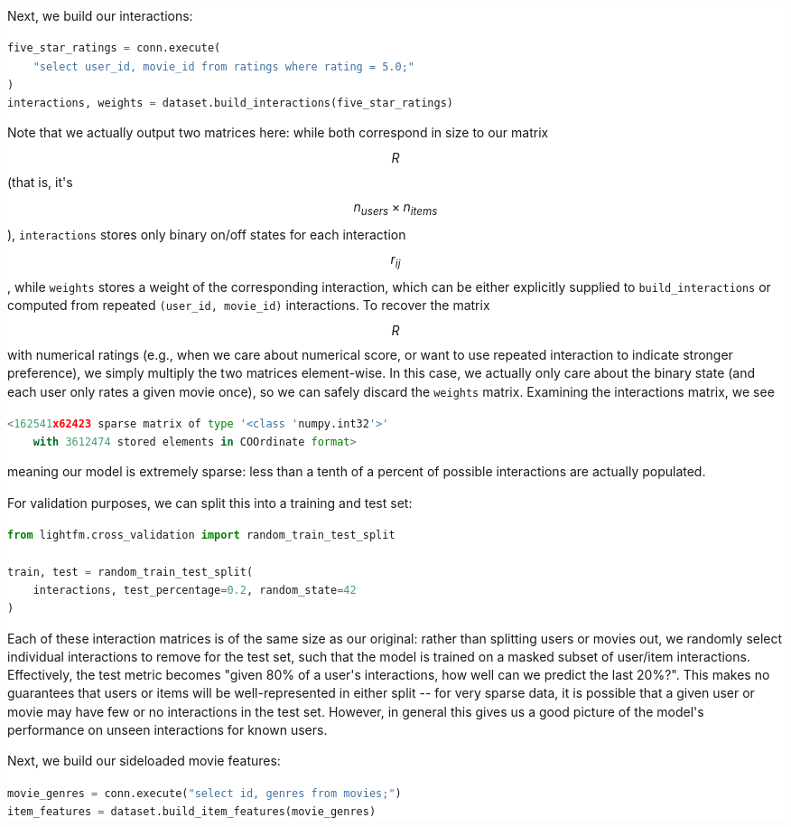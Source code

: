 Next, we build our interactions:

```python
five_star_ratings = conn.execute(
    "select user_id, movie_id from ratings where rating = 5.0;"
)
interactions, weights = dataset.build_interactions(five_star_ratings)
```

Note that we actually output two matrices here: while both correspond in size to our matrix $$R$$ (that is, it's $$n_{users} \times n_{items}$$), `interactions` stores only binary on/off states for each interaction $$r_{ij}$$, while `weights` stores a weight of the corresponding interaction, which can be either explicitly supplied to `build_interactions` or computed from repeated `(user_id, movie_id)` interactions.
To recover the matrix $$R$$ with numerical ratings (e.g., when we care about numerical score, or want to use repeated interaction to indicate stronger preference), we simply multiply the two matrices element-wise.
In this case, we actually only care about the binary state (and each user only rates a given movie once), so we can safely discard the `weights` matrix.
Examining the interactions matrix, we see

```python
<162541x62423 sparse matrix of type '<class 'numpy.int32'>'
	with 3612474 stored elements in COOrdinate format>
```

meaning our model is extremely sparse: less than a tenth of a percent of possible interactions are actually populated.

For validation purposes, we can split this into a training and test set:

```python
from lightfm.cross_validation import random_train_test_split

train, test = random_train_test_split(
    interactions, test_percentage=0.2, random_state=42
)
```

Each of these interaction matrices is of the same size as our original: rather than splitting users or movies out, we randomly select individual interactions to remove for the test set, such that the model is trained on a masked subset of user/item interactions.
Effectively, the test metric becomes "given 80% of a user's interactions, how well can we predict the last 20%?".
This makes no guarantees that users or items will be well-represented in either split -- for very sparse data, it is possible that a given user or movie may have few or no interactions in the test set.
However, in general this gives us a good picture of the model's performance on unseen interactions for known users.

Next, we build our sideloaded movie features:

```python
movie_genres = conn.execute("select id, genres from movies;")
item_features = dataset.build_item_features(movie_genres)
```
